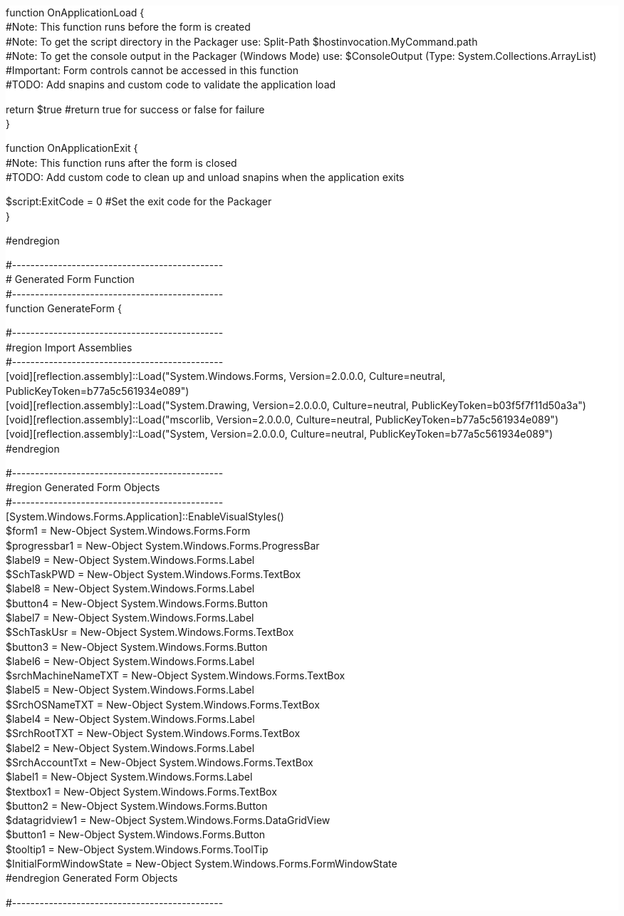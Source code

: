 <p>function OnApplicationLoad {<br />
	#Note: This function runs before the form is created<br />
	#Note: To get the script directory in the Packager use: Split-Path $hostinvocation.MyCommand.path<br />
	#Note: To get the console output in the Packager (Windows Mode) use: $ConsoleOutput (Type: System.Collections.ArrayList)<br />
	#Important: Form controls cannot be accessed in this function<br />
	#TODO: Add snapins and custom code to validate the application load</p>
<p>	return $true #return true for success or false for failure<br />
}</p>
<p>function OnApplicationExit {<br />
	#Note: This function runs after the form is closed<br />
	#TODO: Add custom code to clean up and unload snapins when the application exits</p>
<p>	$script:ExitCode = 0 #Set the exit code for the Packager<br />
}</p>
<p>#endregion</p>
<p>#----------------------------------------------<br />
# Generated Form Function<br />
#----------------------------------------------<br />
function GenerateForm {</p>
<p>	#----------------------------------------------<br />
	#region Import Assemblies<br />
	#----------------------------------------------<br />
	[void][reflection.assembly]::Load(&quot;System.Windows.Forms, Version=2.0.0.0, Culture=neutral, PublicKeyToken=b77a5c561934e089&quot;)<br />
	[void][reflection.assembly]::Load(&quot;System.Drawing, Version=2.0.0.0, Culture=neutral, PublicKeyToken=b03f5f7f11d50a3a&quot;)<br />
	[void][reflection.assembly]::Load(&quot;mscorlib, Version=2.0.0.0, Culture=neutral, PublicKeyToken=b77a5c561934e089&quot;)<br />
	[void][reflection.assembly]::Load(&quot;System, Version=2.0.0.0, Culture=neutral, PublicKeyToken=b77a5c561934e089&quot;)<br />
	#endregion</p>
<p>	#----------------------------------------------<br />
	#region Generated Form Objects<br />
	#----------------------------------------------<br />
	[System.Windows.Forms.Application]::EnableVisualStyles()<br />
	$form1 = New-Object System.Windows.Forms.Form<br />
	$progressbar1 = New-Object System.Windows.Forms.ProgressBar<br />
	$label9 = New-Object System.Windows.Forms.Label<br />
	$SchTaskPWD = New-Object System.Windows.Forms.TextBox<br />
	$label8 = New-Object System.Windows.Forms.Label<br />
	$button4 = New-Object System.Windows.Forms.Button<br />
	$label7 = New-Object System.Windows.Forms.Label<br />
	$SchTaskUsr = New-Object System.Windows.Forms.TextBox<br />
	$button3 = New-Object System.Windows.Forms.Button<br />
	$label6 = New-Object System.Windows.Forms.Label<br />
	$srchMachineNameTXT = New-Object System.Windows.Forms.TextBox<br />
	$label5 = New-Object System.Windows.Forms.Label<br />
	$SrchOSNameTXT = New-Object System.Windows.Forms.TextBox<br />
	$label4 = New-Object System.Windows.Forms.Label<br />
	$SrchRootTXT = New-Object System.Windows.Forms.TextBox<br />
	$label2 = New-Object System.Windows.Forms.Label<br />
	$SrchAccountTxt = New-Object System.Windows.Forms.TextBox<br />
	$label1 = New-Object System.Windows.Forms.Label<br />
	$textbox1 = New-Object System.Windows.Forms.TextBox<br />
	$button2 = New-Object System.Windows.Forms.Button<br />
	$datagridview1 = New-Object System.Windows.Forms.DataGridView<br />
	$button1 = New-Object System.Windows.Forms.Button<br />
	$tooltip1 = New-Object System.Windows.Forms.ToolTip<br />
	$InitialFormWindowState = New-Object System.Windows.Forms.FormWindowState<br />
	#endregion Generated Form Objects</p>
<p>	#----------------------------------------------<br />